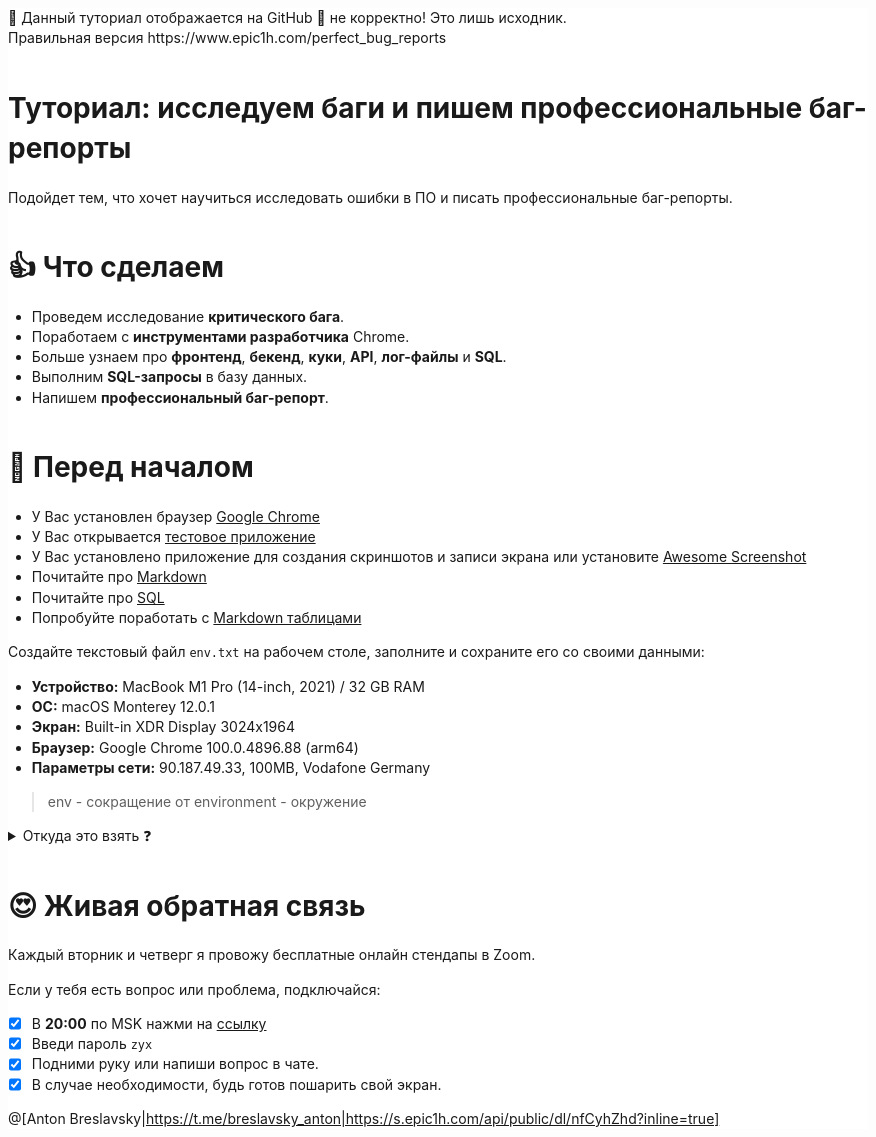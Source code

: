 <md-hidden>
🛑 Данный туториал отображается на GitHub 🔴 не корректно! Это лишь исходник.<br>
Правильная версия https://www.epic1h.com/perfect_bug_reports
</md-hidden>

# Туториал: исследуем баги и пишем профессиональные баг-репорты

Подойдет тем, что хочет научиться исследовать ошибки в ПО и писать профессиональные баг-репорты.

# 👍 Что сделаем

* Проведем исследование **критического бага**.
* Поработаем с **инструментами разработчика** Chrome.
* Больше узнаем про **фронтенд**,  **бекенд**,  **куки**,  **API**,  **лог-файлы** и **SQL**.
* Выполним **SQL-запросы** в базу данных.
* Напишем **профессиональный баг-репорт**.

# 🙋‍️ Перед началом

* У Вас установлен браузер [Google Chrome](https://www.google.com/chrome/)
* У Вас открывается [тестовое приложение](https://ibank.epic1h.com)
* У Вас установлено приложение для создания скриншотов и записи экрана или установите [Awesome Screenshot](https://www.awesomescreenshot.com)
* Почитайте про [Markdown](https://ru.markdown.net.br/nachinaya/)
* Почитайте про [SQL](https://habr.com/ru/post/480838/)
* Попробуйте поработать с [Markdown таблицами](https://www.tablesgenerator.com/markdown_tables)

Создайте текстовый файл `env.txt` на рабочем столе, заполните и сохраните его со своими данными:
* **Устройство:** MacBook M1 Pro (14-inch, 2021) / 32 GB RAM
* **ОС:** macOS Monterey 12.0.1
* **Экран:** Built-in XDR Display 3024x1964
* **Браузер:** Google Chrome 100.0.4896.88 (arm64)
* **Параметры сети:** 90.187.49.33, 100MB, Vodafone Germany

> env - сокращение от environment - окружение

<details><summary>Откуда это взять ❓</summary></details>

# 😍 Живая обратная связь

Каждый вторник и четверг я провожу бесплатные онлайн стендапы в Zoom.

Если у тебя есть вопрос или проблема, подключайся:
- [x] В **20:00** по MSK нажми на [ссылку](https://us05web.zoom.us/j/6630696938)
- [x] Введи пароль `zyx`
- [x] Подними руку или напиши вопрос в чате.
- [x] В случае необходимости, будь готов пошарить свой экран.

@[Anton Breslavsky|https://t.me/breslavsky_anton|https://s.epic1h.com/api/public/dl/nfCyhZhd?inline=true]
